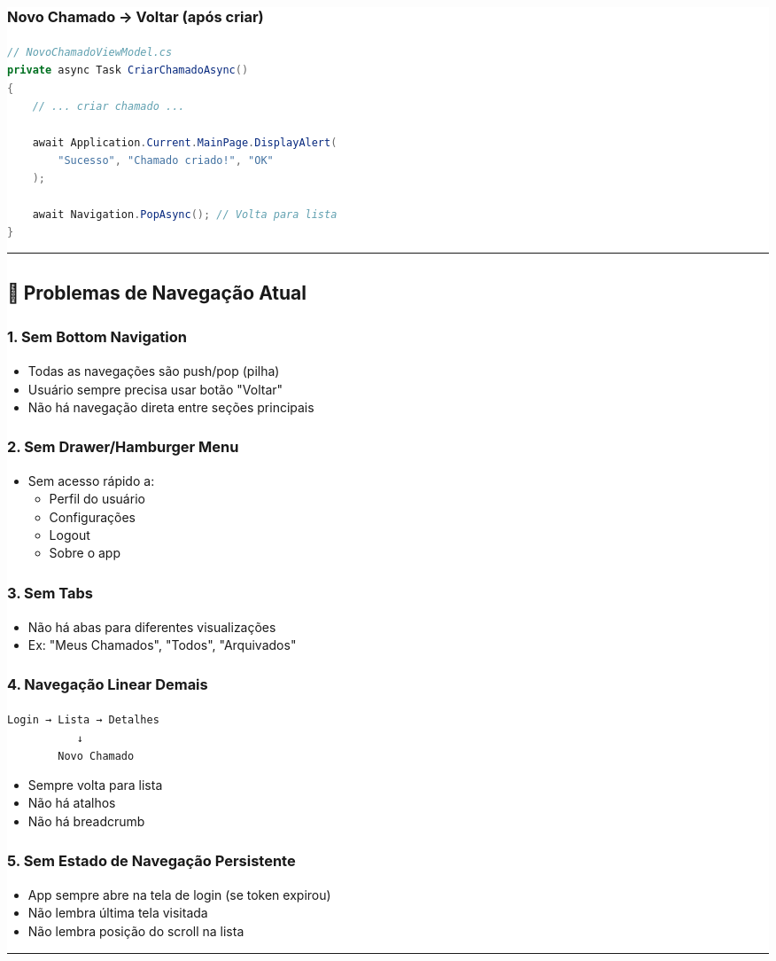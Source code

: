 ### **Novo Chamado → Voltar (após criar)**

```csharp
// NovoChamadoViewModel.cs
private async Task CriarChamadoAsync()
{
    // ... criar chamado ...
    
    await Application.Current.MainPage.DisplayAlert(
        "Sucesso", "Chamado criado!", "OK"
    );
    
    await Navigation.PopAsync(); // Volta para lista
}
```

---

## 🚨 Problemas de Navegação Atual

### 1. **Sem Bottom Navigation**
- Todas as navegações são push/pop (pilha)
- Usuário sempre precisa usar botão "Voltar"
- Não há navegação direta entre seções principais

### 2. **Sem Drawer/Hamburger Menu**
- Sem acesso rápido a:
  - Perfil do usuário
  - Configurações
  - Logout
  - Sobre o app

### 3. **Sem Tabs**
- Não há abas para diferentes visualizações
- Ex: "Meus Chamados", "Todos", "Arquivados"

### 4. **Navegação Linear Demais**
```
Login → Lista → Detalhes
           ↓
        Novo Chamado
```
- Sempre volta para lista
- Não há atalhos
- Não há breadcrumb

### 5. **Sem Estado de Navegação Persistente**
- App sempre abre na tela de login (se token expirou)
- Não lembra última tela visitada
- Não lembra posição do scroll na lista

---